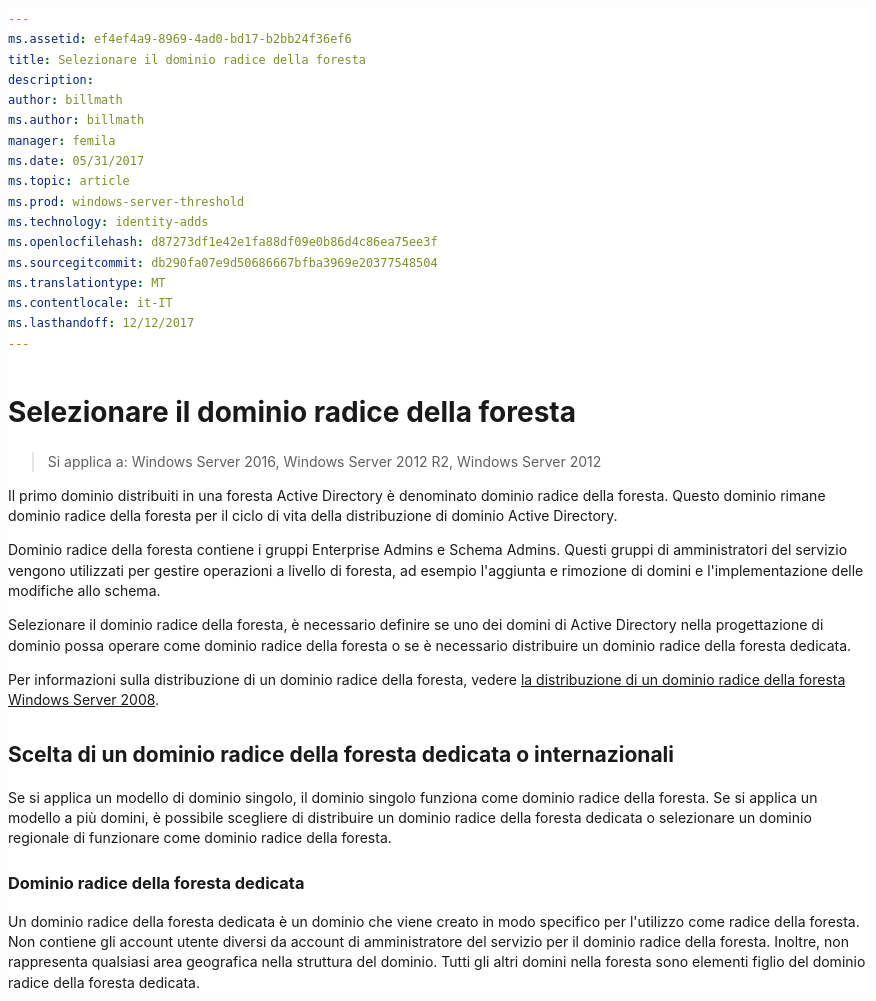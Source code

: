 ```yaml
---
ms.assetid: ef4ef4a9-8969-4ad0-bd17-b2bb24f36ef6
title: Selezionare il dominio radice della foresta
description: 
author: billmath
ms.author: billmath
manager: femila
ms.date: 05/31/2017
ms.topic: article
ms.prod: windows-server-threshold
ms.technology: identity-adds
ms.openlocfilehash: d87273df1e42e1fa88df09e0b86d4c86ea75ee3f
ms.sourcegitcommit: db290fa07e9d50686667bfba3969e20377548504
ms.translationtype: MT
ms.contentlocale: it-IT
ms.lasthandoff: 12/12/2017
---
```

# <a name="selecting-the-forest-root-domain"></a>Selezionare il dominio radice della foresta

>Si applica a: Windows Server 2016, Windows Server 2012 R2, Windows Server 2012

Il primo dominio distribuiti in una foresta Active Directory è denominato dominio radice della foresta. Questo dominio rimane dominio radice della foresta per il ciclo di vita della distribuzione di dominio Active Directory.  
  
Dominio radice della foresta contiene i gruppi Enterprise Admins e Schema Admins. Questi gruppi di amministratori del servizio vengono utilizzati per gestire operazioni a livello di foresta, ad esempio l'aggiunta e rimozione di domini e l'implementazione delle modifiche allo schema.  
  
Selezionare il dominio radice della foresta, è necessario definire se uno dei domini di Active Directory nella progettazione di dominio possa operare come dominio radice della foresta o se è necessario distribuire un dominio radice della foresta dedicata.  
  
Per informazioni sulla distribuzione di un dominio radice della foresta, vedere [la distribuzione di un dominio radice della foresta Windows Server 2008](https://technet.microsoft.com/library/cc731174.aspx).  
  
## <a name="choosing-a-regional-or-dedicated-forest-root-domain"></a>Scelta di un dominio radice della foresta dedicata o internazionali  
Se si applica un modello di dominio singolo, il dominio singolo funziona come dominio radice della foresta. Se si applica un modello a più domini, è possibile scegliere di distribuire un dominio radice della foresta dedicata o selezionare un dominio regionale di funzionare come dominio radice della foresta.  
  
### <a name="dedicated-forest-root-domain"></a>Dominio radice della foresta dedicata  
Un dominio radice della foresta dedicata è un dominio che viene creato in modo specifico per l'utilizzo come radice della foresta. Non contiene gli account utente diversi da account di amministratore del servizio per il dominio radice della foresta. Inoltre, non rappresenta qualsiasi area geografica nella struttura del dominio. Tutti gli altri domini nella foresta sono elementi figlio del dominio radice della foresta dedicata.  
  